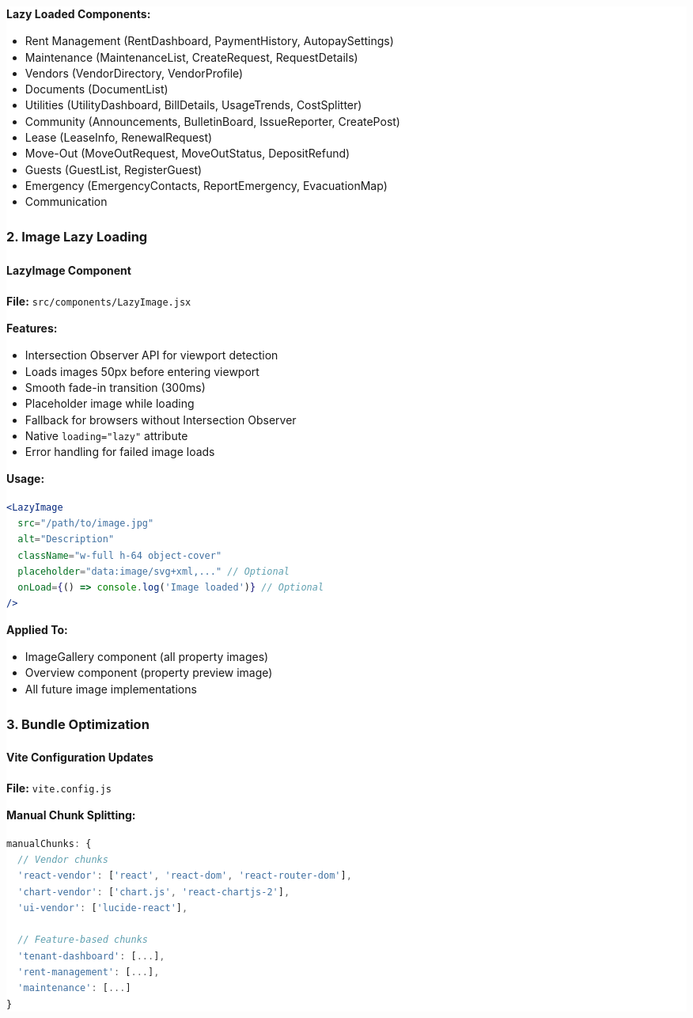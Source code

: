 **Lazy Loaded Components:**
- Rent Management (RentDashboard, PaymentHistory, AutopaySettings)
- Maintenance (MaintenanceList, CreateRequest, RequestDetails)
- Vendors (VendorDirectory, VendorProfile)
- Documents (DocumentList)
- Utilities (UtilityDashboard, BillDetails, UsageTrends, CostSplitter)
- Community (Announcements, BulletinBoard, IssueReporter, CreatePost)
- Lease (LeaseInfo, RenewalRequest)
- Move-Out (MoveOutRequest, MoveOutStatus, DepositRefund)
- Guests (GuestList, RegisterGuest)
- Emergency (EmergencyContacts, ReportEmergency, EvacuationMap)
- Communication

### 2. Image Lazy Loading

#### LazyImage Component
**File:** `src/components/LazyImage.jsx`

**Features:**
- Intersection Observer API for viewport detection
- Loads images 50px before entering viewport
- Smooth fade-in transition (300ms)
- Placeholder image while loading
- Fallback for browsers without Intersection Observer
- Native `loading="lazy"` attribute
- Error handling for failed image loads

**Usage:**
```jsx
<LazyImage
  src="/path/to/image.jpg"
  alt="Description"
  className="w-full h-64 object-cover"
  placeholder="data:image/svg+xml,..." // Optional
  onLoad={() => console.log('Image loaded')} // Optional
/>
```

**Applied To:**
- ImageGallery component (all property images)
- Overview component (property preview image)
- All future image implementations

### 3. Bundle Optimization

#### Vite Configuration Updates
**File:** `vite.config.js`

**Manual Chunk Splitting:**
```javascript
manualChunks: {
  // Vendor chunks
  'react-vendor': ['react', 'react-dom', 'react-router-dom'],
  'chart-vendor': ['chart.js', 'react-chartjs-2'],
  'ui-vendor': ['lucide-react'],
  
  // Feature-based chunks
  'tenant-dashboard': [...],
  'rent-management': [...],
  'maintenance': [...]
}
```
